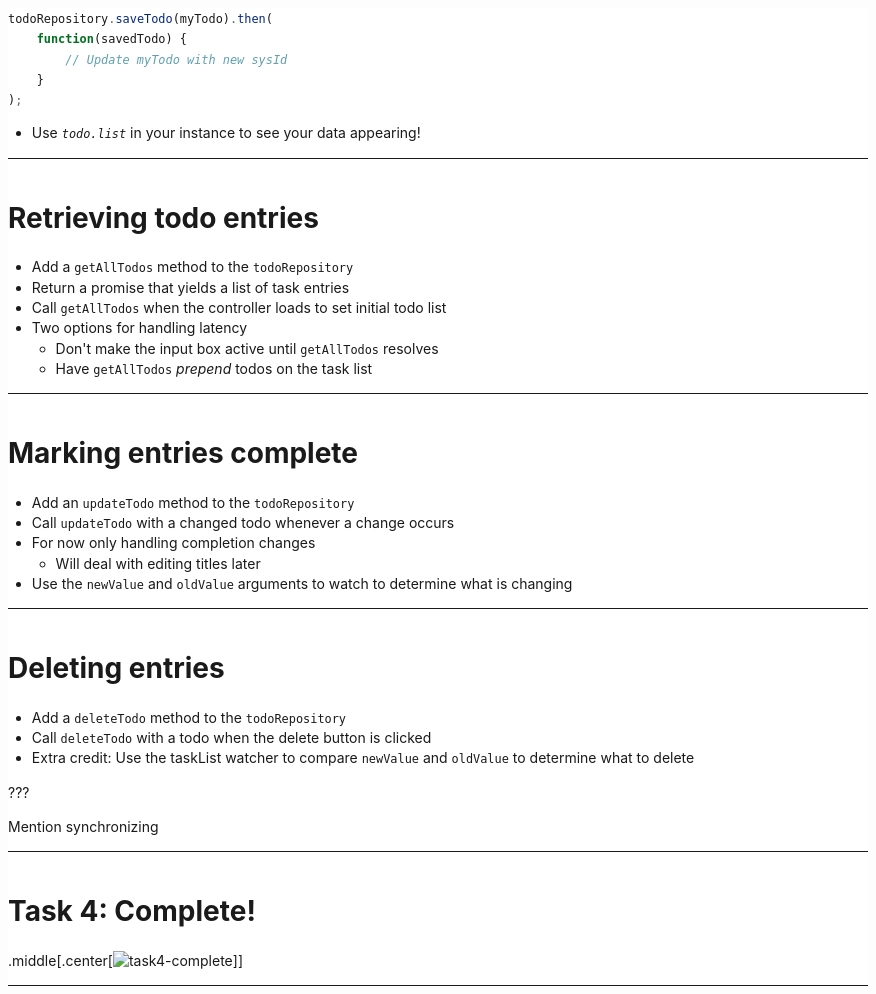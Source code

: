 ```javascript
todoRepository.saveTodo(myTodo).then(
	function(savedTodo) {
		// Update myTodo with new sysId
	}
);
```

* Use _`todo.list`_ in your instance to see your data appearing!

---

# Retrieving todo entries

* Add a `getAllTodos` method to the `todoRepository`
* Return a promise that yields a list of task entries
* Call `getAllTodos` when the controller loads to set initial todo
  list
* Two options for handling latency
  * Don't make the input box active until `getAllTodos` resolves
  * Have `getAllTodos` _prepend_ todos on the task list

---

# Marking entries complete

* Add an `updateTodo` method to the `todoRepository`
* Call `updateTodo` with a changed todo whenever a change occurs
* For now only handling completion changes
  * Will deal with editing titles later
* Use the `newValue` and `oldValue` arguments to watch to determine
  what is changing

---

# Deleting entries

* Add a `deleteTodo` method to the `todoRepository`
* Call `deleteTodo` with a todo when the delete button is clicked
* Extra credit: Use the taskList watcher to compare `newValue` and `oldValue` to determine
  what to delete
  
???

Mention synchronizing

---

# Task 4: Complete!

.middle[.center[![task4-complete](images/todolist-task4.png)]]

---